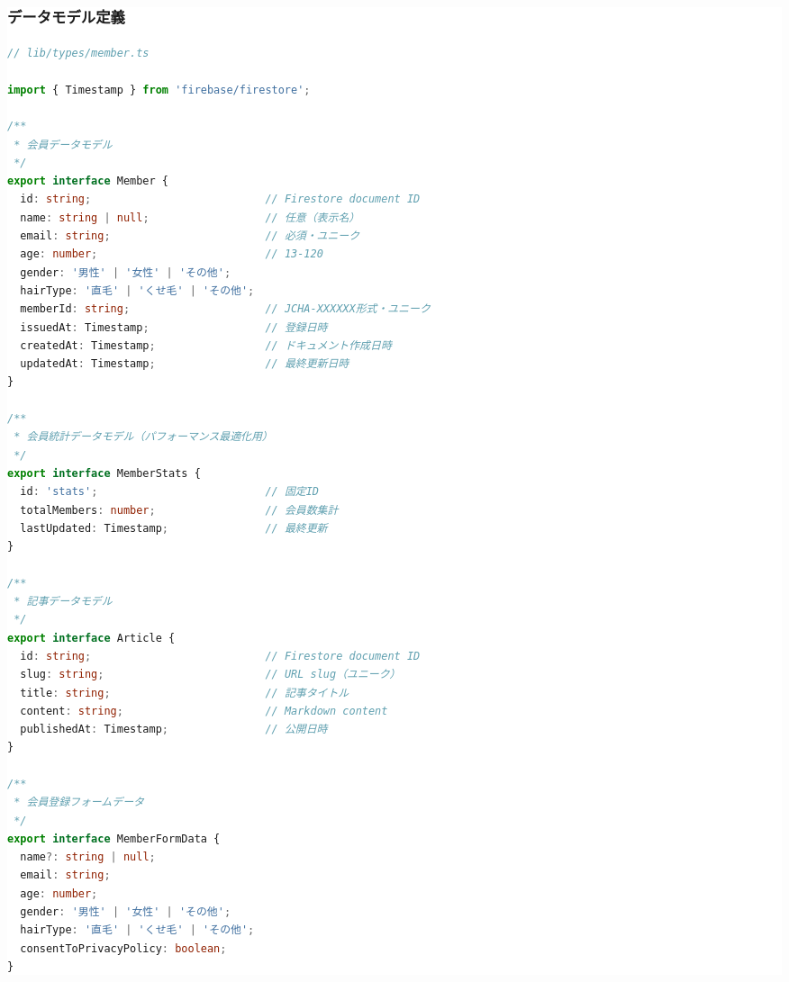 ### データモデル定義

```typescript
// lib/types/member.ts

import { Timestamp } from 'firebase/firestore';

/**
 * 会員データモデル
 */
export interface Member {
  id: string;                           // Firestore document ID
  name: string | null;                  // 任意（表示名）
  email: string;                        // 必須・ユニーク
  age: number;                          // 13-120
  gender: '男性' | '女性' | 'その他';
  hairType: '直毛' | 'くせ毛' | 'その他';
  memberId: string;                     // JCHA-XXXXXX形式・ユニーク
  issuedAt: Timestamp;                  // 登録日時
  createdAt: Timestamp;                 // ドキュメント作成日時
  updatedAt: Timestamp;                 // 最終更新日時
}

/**
 * 会員統計データモデル（パフォーマンス最適化用）
 */
export interface MemberStats {
  id: 'stats';                          // 固定ID
  totalMembers: number;                 // 会員数集計
  lastUpdated: Timestamp;               // 最終更新
}

/**
 * 記事データモデル
 */
export interface Article {
  id: string;                           // Firestore document ID
  slug: string;                         // URL slug（ユニーク）
  title: string;                        // 記事タイトル
  content: string;                      // Markdown content
  publishedAt: Timestamp;               // 公開日時
}

/**
 * 会員登録フォームデータ
 */
export interface MemberFormData {
  name?: string | null;
  email: string;
  age: number;
  gender: '男性' | '女性' | 'その他';
  hairType: '直毛' | 'くせ毛' | 'その他';
  consentToPrivacyPolicy: boolean;
}
```
